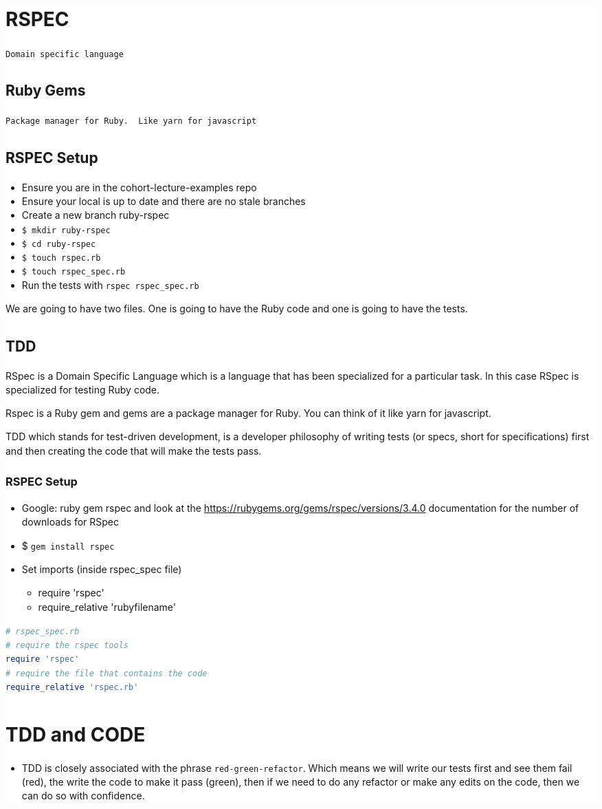 # RSPEC
    Domain specific language

## Ruby Gems
    Package manager for Ruby.  Like yarn for javascript

## RSPEC Setup
- Ensure you are in the cohort-lecture-examples repo
- Ensure your local is up to date and there are no stale branches
- Create a new branch ruby-rspec
- `$ mkdir ruby-rspec`
- `$ cd ruby-rspec`
- `$ touch rspec.rb`
- `$ touch rspec_spec.rb`
- Run the tests with `rspec rspec_spec.rb`

We are going to have two files. One is going to have the Ruby code and one is going to have the tests.

## TDD
RSpec is a Domain Specific Language which is a language that has been specialized for a particular task. In this case RSpec is specialized for testing Ruby code.

Rspec is a Ruby gem and gems are a package manager for Ruby.  You can think of it like yarn for javascript.

TDD which stands for test-driven development, is a developer philosophy of writing tests (or specs, short for specifications) first and then creating the code that will make the tests pass. 

### RSPEC Setup
- Google: ruby gem rspec and look at the https://rubygems.org/gems/rspec/versions/3.4.0 documentation for the number of downloads for RSpec

- $ `gem install rspec`
- Set imports (inside rspec_spec file)
    - require 'rspec'
    - require_relative 'rubyfilename'

```ruby
# rspec_spec.rb
# require the rspec tools
require 'rspec'
# require the file that contains the code
require_relative 'rspec.rb'
```

# TDD and CODE

- TDD is closely associated with the phrase `red-green-refactor`. Which means we will write our tests first and see them fail (red), the write the code to make it pass (green), then if we need to do any refactor or make any edits on the code, then we can do so with confidence.
